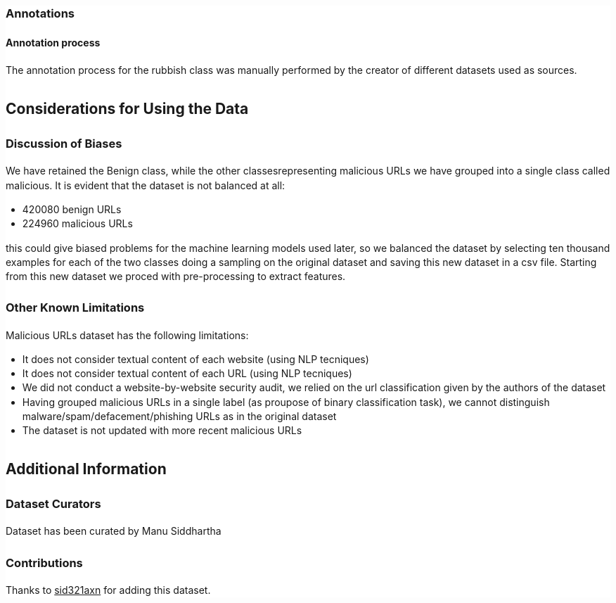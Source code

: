 ### Annotations

#### Annotation process

The annotation process for the rubbish class was manually performed by the creator of different datasets used as sources.

## Considerations for Using the Data

### Discussion of Biases

We have retained the Benign class, while the other classesrepresenting malicious URLs we have grouped into a single class called malicious. It is evident that the dataset is not balanced at all:

- 420080 benign URLs
- 224960 malicious URLs

this could give biased problems for the machine learning models used later, so we balanced the dataset by selecting ten thousand examples for each of the two classes doing a sampling on the original dataset and saving this new dataset in a
csv file. Starting from this new dataset we proced with pre-processing to extract features.

### Other Known Limitations

Malicious URLs dataset has the following limitations:
- It does not consider textual content of each website (using NLP tecniques)
- It does not consider textual content of each URL (using NLP tecniques)
- We did not conduct a website-by-website security audit, we relied on the url classification given by the authors of the dataset
- Having grouped malicious URLs in a single label (as proupose of binary classification task), we cannot distinguish malware/spam/defacement/phishing URLs as in the original dataset
- The dataset is not updated with more recent malicious URLs



## Additional Information

### Dataset Curators
Dataset has been curated by Manu Siddhartha


### Contributions
Thanks to [sid321axn](https://github.com/sid321axn) for adding this dataset.